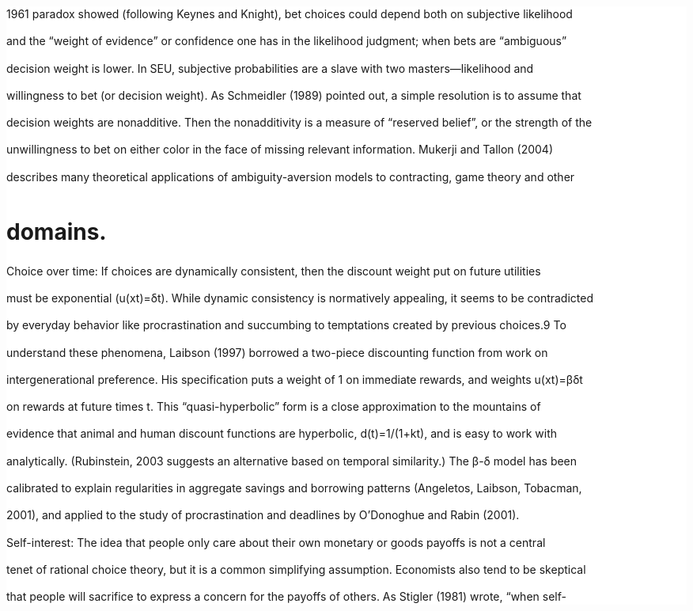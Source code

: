 1961 paradox showed (following Keynes and Knight), bet choices could depend both on subjective likelihood

and the “weight of evidence” or confidence one has in the likelihood judgment; when bets are “ambiguous”

decision weight is lower. In SEU, subjective probabilities are a slave with two masters—likelihood and

willingness to bet (or decision weight). As Schmeidler (1989) pointed out, a simple resolution is to assume that

decision weights are nonadditive. Then the nonadditivity is a measure of “reserved belief”, or the strength of the

unwillingness to bet on either color in the face of missing relevant information. Mukerji and Tallon (2004)

describes many theoretical applications of ambiguity-aversion models to contracting, game theory and other

# domains.

Choice over time: If choices are dynamically consistent, then the discount weight put on future utilities

must be exponential (u(xt)=δt). While dynamic consistency is normatively appealing, it seems to be contradicted

by everyday behavior like procrastination and succumbing to temptations created by previous choices.9 To

understand these phenomena, Laibson (1997) borrowed a two-piece discounting function from work on

intergenerational preference. His specification puts a weight of 1 on immediate rewards, and weights u(xt)=βδt

on rewards at future times t. This “quasi-hyperbolic” form is a close approximation to the mountains of

evidence that animal and human discount functions are hyperbolic, d(t)=1/(1+kt), and is easy to work with

analytically. (Rubinstein, 2003 suggests an alternative based on temporal similarity.) The β-δ model has been

calibrated to explain regularities in aggregate savings and borrowing patterns (Angeletos, Laibson, Tobacman,

2001), and applied to the study of procrastination and deadlines by O’Donoghue and Rabin (2001).

Self-interest: The idea that people only care about their own monetary or goods payoffs is not a central

tenet of rational choice theory, but it is a common simplifying assumption. Economists also tend to be skeptical

that people will sacrifice to express a concern for the payoffs of others. As Stigler (1981) wrote, “when self-
